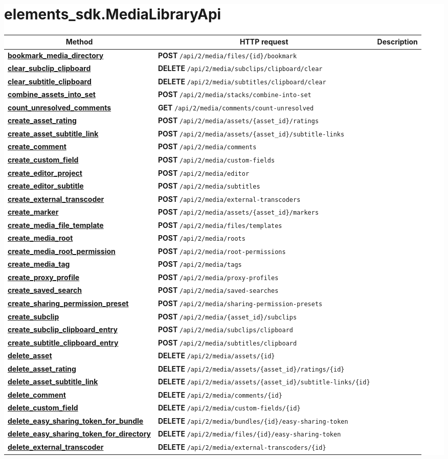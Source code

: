 # elements_sdk.MediaLibraryApi



Method | HTTP request | Description
------------- | ------------- | -------------
[**bookmark_media_directory**](MediaLibraryApi.md#bookmark_media_directory) | **POST** `/api/2/media/files/{id}/bookmark` | 
[**clear_subclip_clipboard**](MediaLibraryApi.md#clear_subclip_clipboard) | **DELETE** `/api/2/media/subclips/clipboard/clear` | 
[**clear_subtitle_clipboard**](MediaLibraryApi.md#clear_subtitle_clipboard) | **DELETE** `/api/2/media/subtitles/clipboard/clear` | 
[**combine_assets_into_set**](MediaLibraryApi.md#combine_assets_into_set) | **POST** `/api/2/media/stacks/combine-into-set` | 
[**count_unresolved_comments**](MediaLibraryApi.md#count_unresolved_comments) | **GET** `/api/2/media/comments/count-unresolved` | 
[**create_asset_rating**](MediaLibraryApi.md#create_asset_rating) | **POST** `/api/2/media/assets/{asset_id}/ratings` | 
[**create_asset_subtitle_link**](MediaLibraryApi.md#create_asset_subtitle_link) | **POST** `/api/2/media/assets/{asset_id}/subtitle-links` | 
[**create_comment**](MediaLibraryApi.md#create_comment) | **POST** `/api/2/media/comments` | 
[**create_custom_field**](MediaLibraryApi.md#create_custom_field) | **POST** `/api/2/media/custom-fields` | 
[**create_editor_project**](MediaLibraryApi.md#create_editor_project) | **POST** `/api/2/media/editor` | 
[**create_editor_subtitle**](MediaLibraryApi.md#create_editor_subtitle) | **POST** `/api/2/media/subtitles` | 
[**create_external_transcoder**](MediaLibraryApi.md#create_external_transcoder) | **POST** `/api/2/media/external-transcoders` | 
[**create_marker**](MediaLibraryApi.md#create_marker) | **POST** `/api/2/media/assets/{asset_id}/markers` | 
[**create_media_file_template**](MediaLibraryApi.md#create_media_file_template) | **POST** `/api/2/media/files/templates` | 
[**create_media_root**](MediaLibraryApi.md#create_media_root) | **POST** `/api/2/media/roots` | 
[**create_media_root_permission**](MediaLibraryApi.md#create_media_root_permission) | **POST** `/api/2/media/root-permissions` | 
[**create_media_tag**](MediaLibraryApi.md#create_media_tag) | **POST** `/api/2/media/tags` | 
[**create_proxy_profile**](MediaLibraryApi.md#create_proxy_profile) | **POST** `/api/2/media/proxy-profiles` | 
[**create_saved_search**](MediaLibraryApi.md#create_saved_search) | **POST** `/api/2/media/saved-searches` | 
[**create_sharing_permission_preset**](MediaLibraryApi.md#create_sharing_permission_preset) | **POST** `/api/2/media/sharing-permission-presets` | 
[**create_subclip**](MediaLibraryApi.md#create_subclip) | **POST** `/api/2/media/{asset_id}/subclips` | 
[**create_subclip_clipboard_entry**](MediaLibraryApi.md#create_subclip_clipboard_entry) | **POST** `/api/2/media/subclips/clipboard` | 
[**create_subtitle_clipboard_entry**](MediaLibraryApi.md#create_subtitle_clipboard_entry) | **POST** `/api/2/media/subtitles/clipboard` | 
[**delete_asset**](MediaLibraryApi.md#delete_asset) | **DELETE** `/api/2/media/assets/{id}` | 
[**delete_asset_rating**](MediaLibraryApi.md#delete_asset_rating) | **DELETE** `/api/2/media/assets/{asset_id}/ratings/{id}` | 
[**delete_asset_subtitle_link**](MediaLibraryApi.md#delete_asset_subtitle_link) | **DELETE** `/api/2/media/assets/{asset_id}/subtitle-links/{id}` | 
[**delete_comment**](MediaLibraryApi.md#delete_comment) | **DELETE** `/api/2/media/comments/{id}` | 
[**delete_custom_field**](MediaLibraryApi.md#delete_custom_field) | **DELETE** `/api/2/media/custom-fields/{id}` | 
[**delete_easy_sharing_token_for_bundle**](MediaLibraryApi.md#delete_easy_sharing_token_for_bundle) | **DELETE** `/api/2/media/bundles/{id}/easy-sharing-token` | 
[**delete_easy_sharing_token_for_directory**](MediaLibraryApi.md#delete_easy_sharing_token_for_directory) | **DELETE** `/api/2/media/files/{id}/easy-sharing-token` | 
[**delete_external_transcoder**](MediaLibraryApi.md#delete_external_transcoder) | **DELETE** `/api/2/media/external-transcoders/{id}` | 
